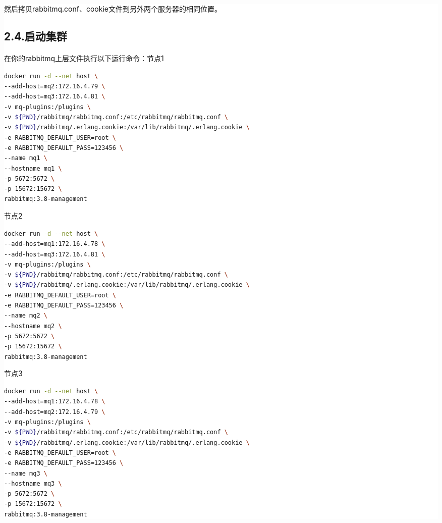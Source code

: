 然后拷贝rabbitmq.conf、cookie文件到另外两个服务器的相同位置。



## 2.4.启动集群

在你的rabbitmq上层文件执行以下运行命令：节点1

```sh
docker run -d --net host \
--add-host=mq2:172.16.4.79 \
--add-host=mq3:172.16.4.81 \
-v mq-plugins:/plugins \
-v ${PWD}/rabbitmq/rabbitmq.conf:/etc/rabbitmq/rabbitmq.conf \
-v ${PWD}/rabbitmq/.erlang.cookie:/var/lib/rabbitmq/.erlang.cookie \
-e RABBITMQ_DEFAULT_USER=root \
-e RABBITMQ_DEFAULT_PASS=123456 \
--name mq1 \
--hostname mq1 \
-p 5672:5672 \
-p 15672:15672 \
rabbitmq:3.8-management
```

节点2

```sh
docker run -d --net host \
--add-host=mq1:172.16.4.78 \
--add-host=mq3:172.16.4.81 \
-v mq-plugins:/plugins \
-v ${PWD}/rabbitmq/rabbitmq.conf:/etc/rabbitmq/rabbitmq.conf \
-v ${PWD}/rabbitmq/.erlang.cookie:/var/lib/rabbitmq/.erlang.cookie \
-e RABBITMQ_DEFAULT_USER=root \
-e RABBITMQ_DEFAULT_PASS=123456 \
--name mq2 \
--hostname mq2 \
-p 5672:5672 \
-p 15672:15672 \
rabbitmq:3.8-management
```

节点3

```sh
docker run -d --net host \
--add-host=mq1:172.16.4.78 \
--add-host=mq2:172.16.4.79 \
-v mq-plugins:/plugins \
-v ${PWD}/rabbitmq/rabbitmq.conf:/etc/rabbitmq/rabbitmq.conf \
-v ${PWD}/rabbitmq/.erlang.cookie:/var/lib/rabbitmq/.erlang.cookie \
-e RABBITMQ_DEFAULT_USER=root \
-e RABBITMQ_DEFAULT_PASS=123456 \
--name mq3 \
--hostname mq3 \
-p 5672:5672 \
-p 15672:15672 \
rabbitmq:3.8-management
```
